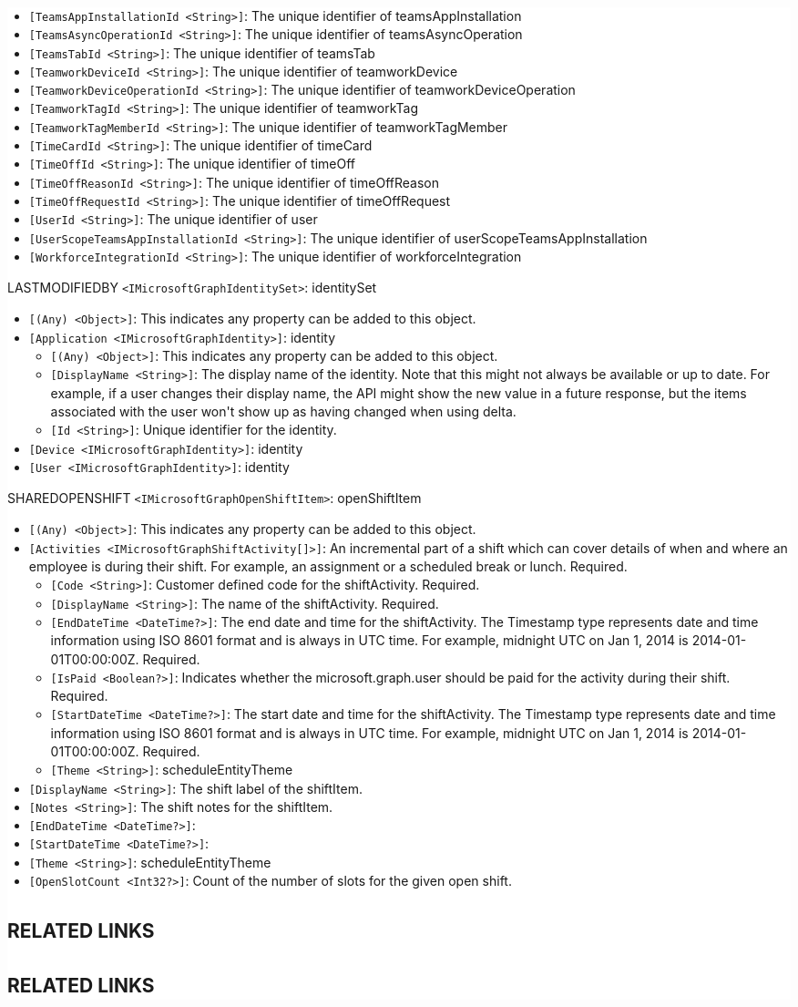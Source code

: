   - `[TeamsAppInstallationId <String>]`: The unique identifier of teamsAppInstallation
  - `[TeamsAsyncOperationId <String>]`: The unique identifier of teamsAsyncOperation
  - `[TeamsTabId <String>]`: The unique identifier of teamsTab
  - `[TeamworkDeviceId <String>]`: The unique identifier of teamworkDevice
  - `[TeamworkDeviceOperationId <String>]`: The unique identifier of teamworkDeviceOperation
  - `[TeamworkTagId <String>]`: The unique identifier of teamworkTag
  - `[TeamworkTagMemberId <String>]`: The unique identifier of teamworkTagMember
  - `[TimeCardId <String>]`: The unique identifier of timeCard
  - `[TimeOffId <String>]`: The unique identifier of timeOff
  - `[TimeOffReasonId <String>]`: The unique identifier of timeOffReason
  - `[TimeOffRequestId <String>]`: The unique identifier of timeOffRequest
  - `[UserId <String>]`: The unique identifier of user
  - `[UserScopeTeamsAppInstallationId <String>]`: The unique identifier of userScopeTeamsAppInstallation
  - `[WorkforceIntegrationId <String>]`: The unique identifier of workforceIntegration

LASTMODIFIEDBY `<IMicrosoftGraphIdentitySet>`: identitySet
  - `[(Any) <Object>]`: This indicates any property can be added to this object.
  - `[Application <IMicrosoftGraphIdentity>]`: identity
    - `[(Any) <Object>]`: This indicates any property can be added to this object.
    - `[DisplayName <String>]`: The display name of the identity. Note that this might not always be available or up to date. For example, if a user changes their display name, the API might show the new value in a future response, but the items associated with the user won't show up as having changed when using delta.
    - `[Id <String>]`: Unique identifier for the identity.
  - `[Device <IMicrosoftGraphIdentity>]`: identity
  - `[User <IMicrosoftGraphIdentity>]`: identity

SHAREDOPENSHIFT `<IMicrosoftGraphOpenShiftItem>`: openShiftItem
  - `[(Any) <Object>]`: This indicates any property can be added to this object.
  - `[Activities <IMicrosoftGraphShiftActivity[]>]`: An incremental part of a shift which can cover details of when and where an employee is during their shift. For example, an assignment or a scheduled break or lunch. Required.
    - `[Code <String>]`: Customer defined code for the shiftActivity. Required.
    - `[DisplayName <String>]`: The name of the shiftActivity. Required.
    - `[EndDateTime <DateTime?>]`: The end date and time for the shiftActivity. The Timestamp type represents date and time information using ISO 8601 format and is always in UTC time. For example, midnight UTC on Jan 1, 2014 is 2014-01-01T00:00:00Z. Required.
    - `[IsPaid <Boolean?>]`: Indicates whether the microsoft.graph.user should be paid for the activity during their shift. Required.
    - `[StartDateTime <DateTime?>]`: The start date and time for the shiftActivity. The Timestamp type represents date and time information using ISO 8601 format and is always in UTC time. For example, midnight UTC on Jan 1, 2014 is 2014-01-01T00:00:00Z. Required.
    - `[Theme <String>]`: scheduleEntityTheme
  - `[DisplayName <String>]`: The shift label of the shiftItem.
  - `[Notes <String>]`: The shift notes for the shiftItem.
  - `[EndDateTime <DateTime?>]`: 
  - `[StartDateTime <DateTime?>]`: 
  - `[Theme <String>]`: scheduleEntityTheme
  - `[OpenSlotCount <Int32?>]`: Count of the number of slots for the given open shift.

## RELATED LINKS

## RELATED LINKS
